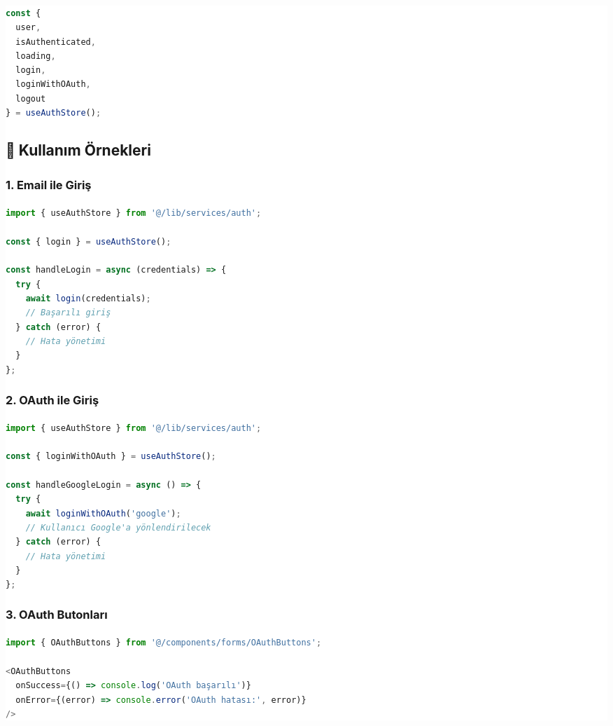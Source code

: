 ```typescript
const { 
  user, 
  isAuthenticated, 
  loading, 
  login, 
  loginWithOAuth,
  logout 
} = useAuthStore();
```

## 🎯 Kullanım Örnekleri

### 1. Email ile Giriş

```typescript
import { useAuthStore } from '@/lib/services/auth';

const { login } = useAuthStore();

const handleLogin = async (credentials) => {
  try {
    await login(credentials);
    // Başarılı giriş
  } catch (error) {
    // Hata yönetimi
  }
};
```

### 2. OAuth ile Giriş

```typescript
import { useAuthStore } from '@/lib/services/auth';

const { loginWithOAuth } = useAuthStore();

const handleGoogleLogin = async () => {
  try {
    await loginWithOAuth('google');
    // Kullanıcı Google'a yönlendirilecek
  } catch (error) {
    // Hata yönetimi
  }
};
```

### 3. OAuth Butonları

```typescript
import { OAuthButtons } from '@/components/forms/OAuthButtons';

<OAuthButtons 
  onSuccess={() => console.log('OAuth başarılı')}
  onError={(error) => console.error('OAuth hatası:', error)}
/>
```
